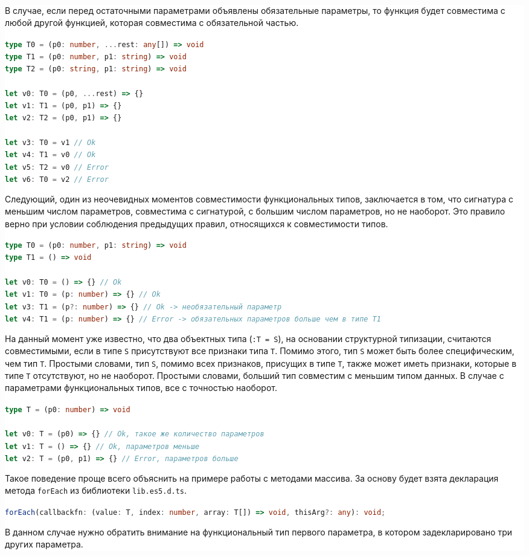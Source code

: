 В случае, если перед остаточными параметрами объявлены обязательные параметры, то функция будет совместима с любой другой функцией, которая совместима с обязательной частью.

```typescript
type T0 = (p0: number, ...rest: any[]) => void
type T1 = (p0: number, p1: string) => void
type T2 = (p0: string, p1: string) => void

let v0: T0 = (p0, ...rest) => {}
let v1: T1 = (p0, p1) => {}
let v2: T2 = (p0, p1) => {}

let v3: T0 = v1 // Ok
let v4: T1 = v0 // Ok
let v5: T2 = v0 // Error
let v6: T0 = v2 // Error
```

Следующий, один из неочевидных моментов совместимости функциональных типов, заключается в том, что сигнатура с меньшим числом параметров, совместима с сигнатурой, с большим числом параметров, но не наоборот. Это правило верно при условии соблюдения предыдущих правил, относящихся к совместимости типов.

```typescript
type T0 = (p0: number, p1: string) => void
type T1 = () => void

let v0: T0 = () => {} // Ok
let v1: T0 = (p: number) => {} // Ok
let v3: T1 = (p?: number) => {} // Ok -> необязательный параметр
let v4: T1 = (p: number) => {} // Error -> обязательных параметров больше чем в типе T1
```

На данный момент уже известно, что два объектных типа (`:T = S`), на основании структурной типизации, считаются совместимыми, если в типе `S` присутствуют все признаки типа `T`. Помимо этого, тип `S` может быть более специфическим, чем тип `T`. Простыми словами, тип `S`, помимо всех признаков, присущих в типе `T`, также может иметь признаки, которые в типе `T` отсутствуют, но не наоборот. Простыми словами, больший тип совместим с меньшим типом данных. В случае с параметрами функциональных типов, все с точностью наоборот.

```typescript
type T = (p0: number) => void

let v0: T = (p0) => {} // Ok, такое же количество параметров
let v1: T = () => {} // Ok, параметров меньше
let v2: T = (p0, p1) => {} // Error, параметров больше
```

Такое поведение проще всего объяснить на примере работы с методами массива. За основу будет взята декларация метода `forEach` из библиотеки `lib.es5.d.ts`.

```typescript
forEach(callbackfn: (value: T, index: number, array: T[]) => void, thisArg?: any): void;
```

В данном случае нужно обратить внимание на функциональный тип первого параметра, в котором задекларировано три других параметра.
